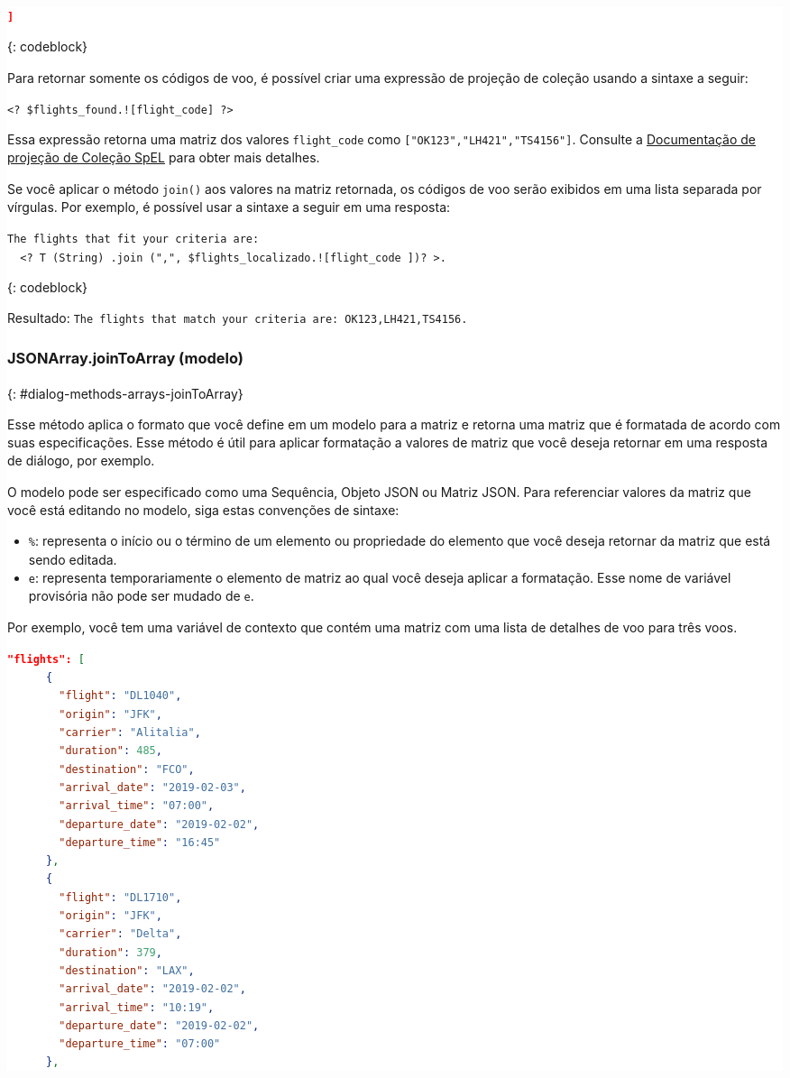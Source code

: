 ```json
]
```
{: codeblock}

Para retornar somente os códigos de voo, é possível criar uma expressão de projeção de coleção usando a sintaxe a seguir:

```
<? $flights_found.![flight_code] ?>
```

Essa expressão retorna uma matriz dos valores `flight_code` como `["OK123","LH421","TS4156"]`. Consulte a [Documentação de projeção de Coleção SpEL](https://docs.spring.io/spring/docs/3.0.x/reference/expressions.html) para obter mais detalhes.

Se você aplicar o método `join()` aos valores na matriz retornada, os códigos de voo serão exibidos em uma lista separada por vírgulas. Por exemplo, é possível usar a sintaxe a seguir em uma resposta:

```
The flights that fit your criteria are:
  <? T (String) .join (",", $flights_localizado.![flight_code ])? >.
```
{: codeblock}

Resultado: `The flights that match your criteria are: OK123,LH421,TS4156.`

### JSONArray.joinToArray (modelo)
{: #dialog-methods-arrays-joinToArray}

Esse método aplica o formato que você define em um modelo para a matriz e retorna uma matriz que é formatada de acordo com suas especificações. Esse método é útil para aplicar formatação a valores de matriz que você deseja retornar em uma resposta de diálogo, por exemplo.

O modelo pode ser especificado como uma Sequência, Objeto JSON ou Matriz JSON. Para referenciar valores da matriz que você está editando no modelo, siga estas convenções de sintaxe:

- `%`: representa o início ou o término de um elemento ou propriedade do elemento que você deseja retornar da matriz que está sendo editada.
- `e`: representa temporariamente o elemento de matriz ao qual você deseja aplicar a formatação. Esse nome de variável provisória não pode ser mudado de `e`.

Por exemplo, você tem uma variável de contexto que contém uma matriz com uma lista de detalhes de voo para três voos.

```json
"flights": [
      {
        "flight": "DL1040",
        "origin": "JFK",
        "carrier": "Alitalia",
        "duration": 485,
        "destination": "FCO",
        "arrival_date": "2019-02-03",
        "arrival_time": "07:00",
        "departure_date": "2019-02-02",
        "departure_time": "16:45"
      },
      {
        "flight": "DL1710",
        "origin": "JFK",
        "carrier": "Delta",
        "duration": 379,
        "destination": "LAX",
        "arrival_date": "2019-02-02",
        "arrival_time": "10:19",
        "departure_date": "2019-02-02",
        "departure_time": "07:00"
      },
```